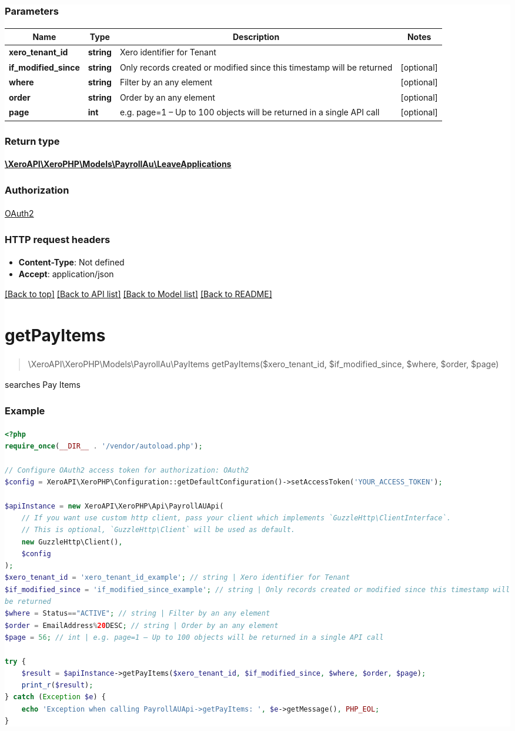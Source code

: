 ### Parameters

Name | Type | Description  | Notes
------------- | ------------- | ------------- | -------------
 **xero_tenant_id** | **string**| Xero identifier for Tenant |
 **if_modified_since** | **string**| Only records created or modified since this timestamp will be returned | [optional]
 **where** | **string**| Filter by an any element | [optional]
 **order** | **string**| Order by an any element | [optional]
 **page** | **int**| e.g. page&#x3D;1 – Up to 100 objects will be returned in a single API call | [optional]

### Return type

[**\XeroAPI\XeroPHP\Models\PayrollAu\LeaveApplications**](../Model/LeaveApplications.md)

### Authorization

[OAuth2](../../README.md#OAuth2)

### HTTP request headers

 - **Content-Type**: Not defined
 - **Accept**: application/json

[[Back to top]](#) [[Back to API list]](../../README.md#documentation-for-api-endpoints) [[Back to Model list]](../../README.md#documentation-for-models) [[Back to README]](../../README.md)

# **getPayItems**
> \XeroAPI\XeroPHP\Models\PayrollAu\PayItems getPayItems($xero_tenant_id, $if_modified_since, $where, $order, $page)

searches Pay Items

### Example
```php
<?php
require_once(__DIR__ . '/vendor/autoload.php');

// Configure OAuth2 access token for authorization: OAuth2
$config = XeroAPI\XeroPHP\Configuration::getDefaultConfiguration()->setAccessToken('YOUR_ACCESS_TOKEN');

$apiInstance = new XeroAPI\XeroPHP\Api\PayrollAUApi(
    // If you want use custom http client, pass your client which implements `GuzzleHttp\ClientInterface`.
    // This is optional, `GuzzleHttp\Client` will be used as default.
    new GuzzleHttp\Client(),
    $config
);
$xero_tenant_id = 'xero_tenant_id_example'; // string | Xero identifier for Tenant
$if_modified_since = 'if_modified_since_example'; // string | Only records created or modified since this timestamp will be returned
$where = Status=="ACTIVE"; // string | Filter by an any element
$order = EmailAddress%20DESC; // string | Order by an any element
$page = 56; // int | e.g. page=1 – Up to 100 objects will be returned in a single API call

try {
    $result = $apiInstance->getPayItems($xero_tenant_id, $if_modified_since, $where, $order, $page);
    print_r($result);
} catch (Exception $e) {
    echo 'Exception when calling PayrollAUApi->getPayItems: ', $e->getMessage(), PHP_EOL;
}
```